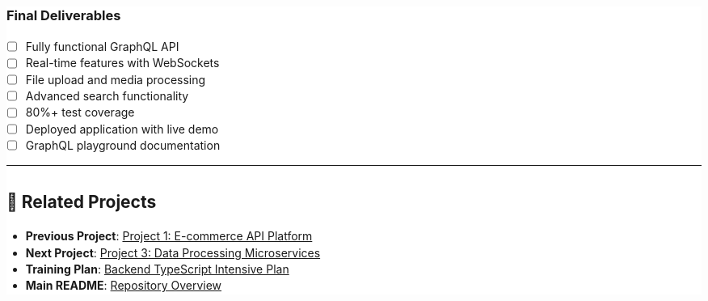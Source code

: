 ### Final Deliverables
- [ ] Fully functional GraphQL API
- [ ] Real-time features with WebSockets
- [ ] File upload and media processing
- [ ] Advanced search functionality
- [ ] 80%+ test coverage
- [ ] Deployed application with live demo
- [ ] GraphQL playground documentation

---

## 🔗 Related Projects
- **Previous Project**: [Project 1: E-commerce API Platform](../Backend_TypeScript/Project_1_E_Commerce_API.md)
- **Next Project**: [Project 3: Data Processing Microservices](../Backend_TypeScript/Project_3_Data_Processing_Microservices.md)
- **Training Plan**: [Backend TypeScript Intensive Plan](../../Intensive_Plans/Training_Plan_Backend_TypeScript_Intensive.md)
- **Main README**: [Repository Overview](../../README.md)
